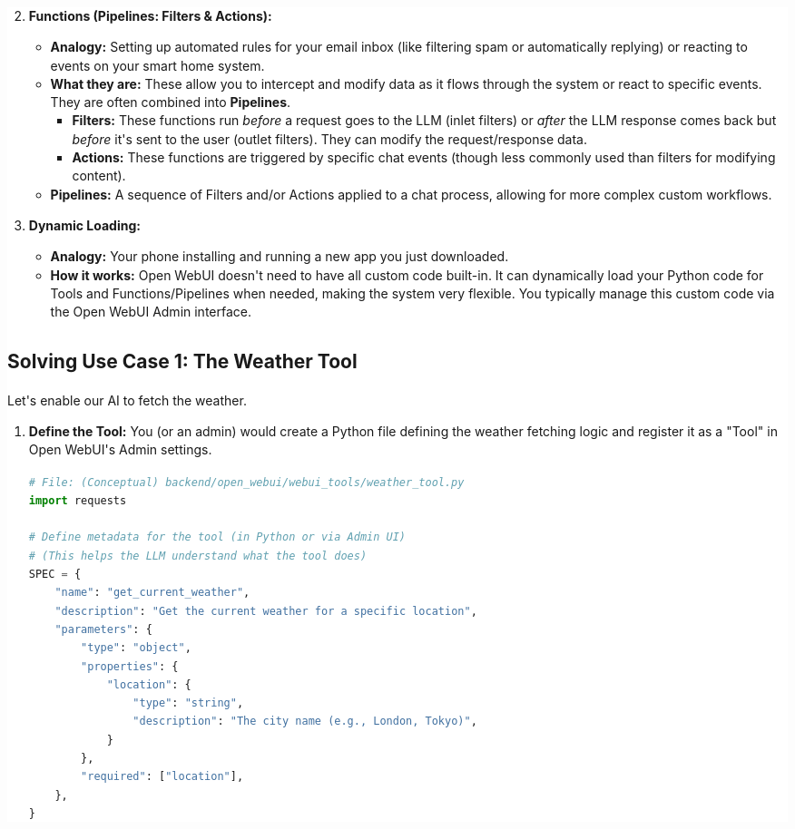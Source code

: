 2.  **Functions (Pipelines: Filters & Actions):**
    *   **Analogy:** Setting up automated rules for your email inbox (like filtering spam or automatically replying) or reacting to events on your smart home system.
    *   **What they are:** These allow you to intercept and modify data as it flows through the system or react to specific events. They are often combined into **Pipelines**.
        *   **Filters:** These functions run *before* a request goes to the LLM (inlet filters) or *after* the LLM response comes back but *before* it's sent to the user (outlet filters). They can modify the request/response data.
        *   **Actions:** These functions are triggered by specific chat events (though less commonly used than filters for modifying content).
    *   **Pipelines:** A sequence of Filters and/or Actions applied to a chat process, allowing for more complex custom workflows.

3.  **Dynamic Loading:**
    *   **Analogy:** Your phone installing and running a new app you just downloaded.
    *   **How it works:** Open WebUI doesn't need to have all custom code built-in. It can dynamically load your Python code for Tools and Functions/Pipelines when needed, making the system very flexible. You typically manage this custom code via the Open WebUI Admin interface.

## Solving Use Case 1: The Weather Tool

Let's enable our AI to fetch the weather.

1.  **Define the Tool:** You (or an admin) would create a Python file defining the weather fetching logic and register it as a "Tool" in Open WebUI's Admin settings.

    ```python
    # File: (Conceptual) backend/open_webui/webui_tools/weather_tool.py
    import requests

    # Define metadata for the tool (in Python or via Admin UI)
    # (This helps the LLM understand what the tool does)
    SPEC = {
        "name": "get_current_weather",
        "description": "Get the current weather for a specific location",
        "parameters": {
            "type": "object",
            "properties": {
                "location": {
                    "type": "string",
                    "description": "The city name (e.g., London, Tokyo)",
                }
            },
            "required": ["location"],
        },
    }
